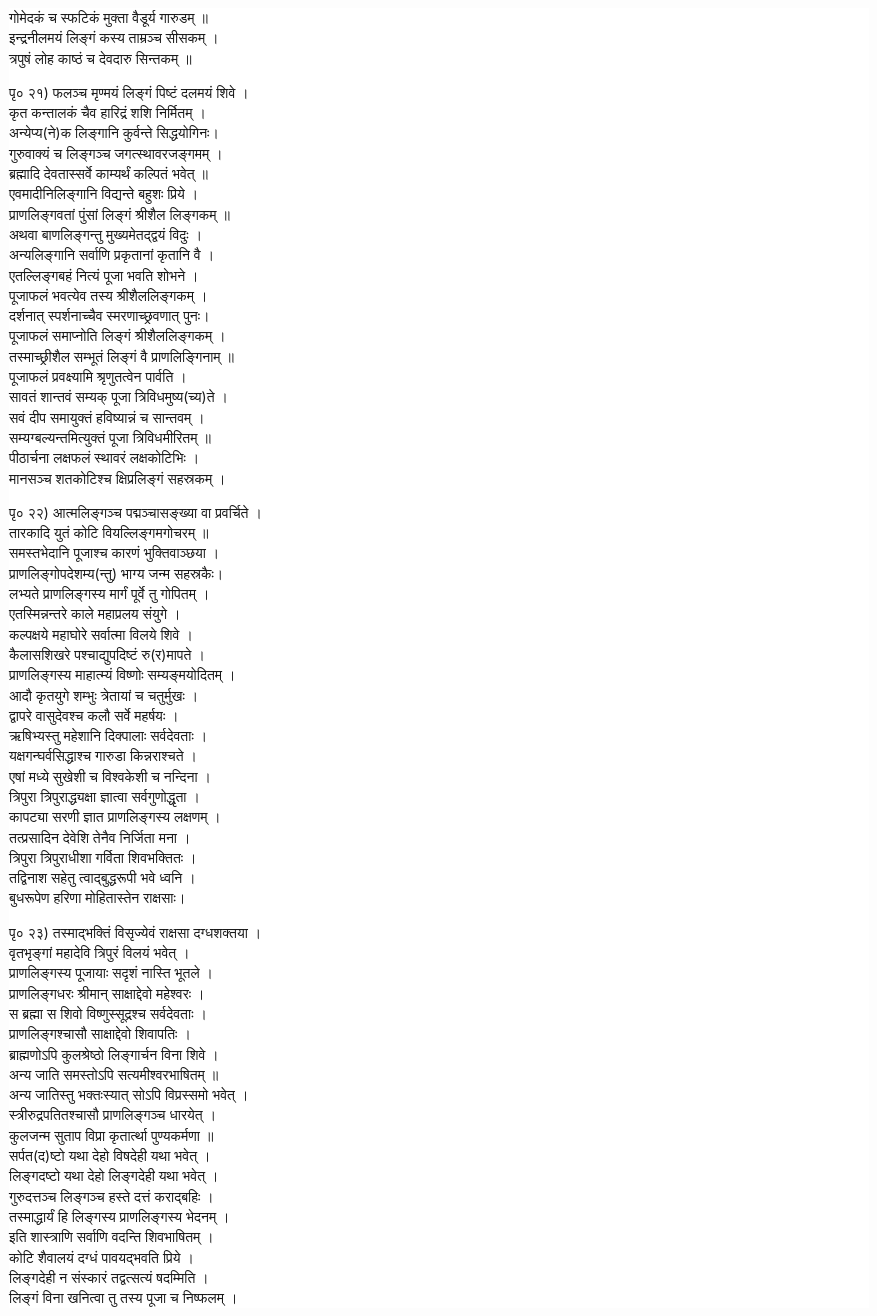 गोमेदकं च स्फटिकं मुक्ता वैडूर्य गारुडम् ॥  
इन्द्रनीलमयं लिङ्गं कस्य ताम्रञ्च सीसकम् ।  
त्रपुषं लोह काष्ठं च देवदारु सिन्तकम् ॥  
  
पृ० २१) फलञ्च मृण्मयं लिङ्गं पिष्टं दलमयं शिवे ।  
कृत कन्तालकं चैव हारिद्रं शशि निर्मितम् ।  
अन्येप्य(ने)क लिङ्गानि कुर्वन्ते सिद्धयोगिनः।  
गुरुवाक्यं च लिङ्गञ्च जगत्स्थावरजङ्गमम् ।  
ब्रह्मादि देवतास्सर्वे काम्यर्थं कल्पितं भवेत् ॥  
एवमादीनिलिङ्गानि विद्यन्ते बहुशः प्रिये ।  
प्राणलिङ्गवतां पुंसां लिङ्गं श्रीशैल लिङ्गकम् ॥  
अथवा बाणलिङ्गन्तु मुख्यमेतद्द्वयं विदुः ।  
अन्यलिङ्गानि सर्वाणि प्रकृतानां कृतानि वै ।  
एतल्लिङ्गबहं नित्यं पूजा भवति शोभने ।  
पूजाफलं भवत्येव तस्य श्रीशैललिङ्गकम् ।  
दर्शनात् स्पर्शनाच्चैव स्मरणाच्छ्रवणात् पुनः।  
पूजाफलं समाप्नोति लिङ्गं श्रीशैललिङ्गकम् ।  
तस्माच्छ्रीशैल सम्भूतं लिङ्गं वै प्राणलिङ्गिनाम् ॥  
पूजाफलं प्रवक्ष्यामि श्रृणुतत्वेन पार्वति ।  
सावतं शान्तवं सम्यक् पूजा त्रिविधमुष्य(च्य)ते ।  
सवं दीप समायुक्तं हविष्यान्नं च सान्तवम् ।  
सम्यग्बल्यन्तमित्युक्तं पूजा त्रिविधमीरितम् ॥  
पीठार्चना लक्षफलं स्थावरं लक्षकोटिभिः ।  
मानसञ्च शतकोटिश्च क्षिप्रलिङ्गं सहस्रकम् ।  
  
पृ० २२) आत्मलिङ्गञ्च पद्मञ्चासङ्ख्या वा प्रवर्चिते ।  
तारकादि युतं कोटि वियल्लिङ्गमगोचरम् ॥  
समस्तभेदानि पूजाश्च कारणं भुक्तिवाञ्छया ।  
प्राणलिङ्गोपदेशम्य(न्तु) भाग्य जन्म सहस्रकैः।  
लभ्यते प्राणलिङ्गस्य मार्गं पूर्वे तु गोपितम् ।  
एतस्मिन्नन्तरे काले महाप्रलय संयुगे ।  
कल्पक्षये महाघोरे सर्वात्मा विलये शिवे ।  
कैलासशिखरे पश्चाद्युपदिष्टं रु(र)मापते ।  
प्राणलिङ्गस्य माहात्म्यं विष्णोः सम्यङ्मयोदितम् ।  
आदौ कृतयुगे शम्भुः त्रेतायां च चतुर्मुखः ।  
द्वापरे वासुदेवश्च कलौ सर्वे महर्षयः ।  
ऋषिभ्यस्तु महेशानि दिक्पालाः सर्वदेवताः ।  
यक्षगन्घर्वसिद्धाश्च गारुडा किन्नराश्चते ।  
एषां मध्ये सुखेशी च विश्वकेशी च नन्दिना ।  
त्रिपुरा त्रिपुराद्ध्यक्षा ज्ञात्वा सर्वगुणोद्धृता ।  
कापट्या सरणी ज्ञात प्राणलिङ्गस्य लक्षणम् ।  
तत्प्रसादिन देवेशि तेनैव निर्जिता मना ।  
त्रिपुरा त्रिपुराधीशा गर्विता शिवभक्तितः ।  
तद्विनाश सहेतु त्वाद्बुद्धरूपी भवे ध्वनि ।  
बुधरूपेण हरिणा मोहितास्तेन राक्षसाः।  
  
पृ० २३) तस्माद्भक्तिं विसृज्येवं राक्षसा दग्धशक्तया ।  
वृतभृङ्गां महादेवि त्रिपुरं विलयं भवेत् ।  
प्राणलिङ्गस्य पूजायाः सदृशं नास्ति भूतले ।  
प्राणलिङ्गधरः श्रीमान् साक्षाद्देवो महेश्वरः ।  
स ब्रह्मा स शिवो विष्णुस्सूद्रश्च सर्वदेवताः ।  
प्राणलिङ्गश्चासौ साक्षाद्देवो शिवापतिः ।  
ब्राह्मणोऽपि कुलश्रेष्ठो लिङ्गार्चन विना शिवे ।  
अन्य जाति समस्तोऽपि सत्यमीश्वरभाषितम् ॥  
अन्य जातिस्तु भक्तःस्यात् सोऽपि विप्रस्समो भवेत् ।  
स्त्रीरुद्रपतितश्चासौ प्राणलिङ्गञ्च धारयेत् ।  
कुलजन्म सुताप विप्रा कृतार्त्था पुण्यकर्मणा ॥  
सर्पत(द)ष्टो यथा देहो विषदेही यथा भवेत् ।  
लिङ्गदष्टो यथा देहो लिङ्गदेही यथा भवेत् ।  
गुरुदत्तञ्च लिङ्गञ्च हस्ते दत्तं कराद्बहिः ।  
तस्माद्धार्यं हि लिङ्गस्य प्राणलिङ्गस्य भेदनम् ।  
इति शास्त्राणि सर्वाणि वदन्ति शिवभाषितम् ।  
कोटि शैवालयं दग्धं पावयद्भवति प्रिये ।  
लिङ्गदेही न संस्कारं तद्वत्सत्यं षदम्मिति ।   
लिङ्गं विना खनित्वा तु तस्य पूजा च निष्फलम् ।  